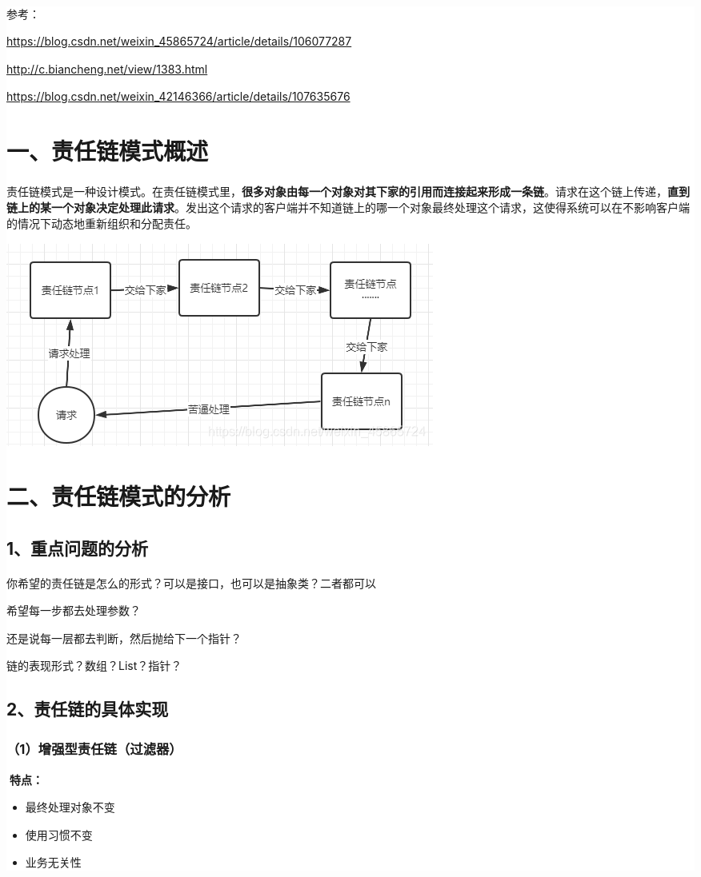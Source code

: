 参考：

https://blog.csdn.net/weixin_45865724/article/details/106077287

http://c.biancheng.net/view/1383.html

https://blog.csdn.net/weixin_42146366/article/details/107635676

# 一、责任链模式概述

责任链模式是一种设计模式。在责任链模式里，**很多对象由每一个对象对其下家的引用而连接起来形成一条链**。请求在这个链上传递，**直到链上的某一个对象决定处理此请求**。发出这个请求的客户端并不知道链上的哪一个对象最终处理这个请求，这使得系统可以在不影响客户端的情况下动态地重新组织和分配责任。

![责任链的处理过程](..\images\20200526141831164.png)

# 二、责任链模式的分析

## 1、重点问题的分析

你希望的责任链是怎么的形式？可以是接口，也可以是抽象类？二者都可以

希望每一步都去处理参数？

还是说每一层都去判断，然后抛给下一个指针？

链的表现形式？数组？List？指针？



## 2、责任链的具体实现

### （1）增强型责任链（过滤器）

​		**特点：**

- 最终处理对象不变

- 使用习惯不变

- 业务无关性
